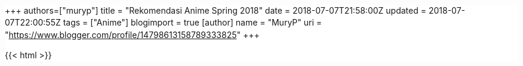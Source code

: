 +++
 authors=["muryp"] 
title = "Rekomendasi Anime Spring 2018"
date = 2018-07-07T21:58:00Z
updated = 2018-07-07T22:00:55Z
tags = ["Anime"]
blogimport = true 
[author]
	name = "MuryP"
	uri = "https://www.blogger.com/profile/14798613158789333825"
+++

 {{< html >}} 